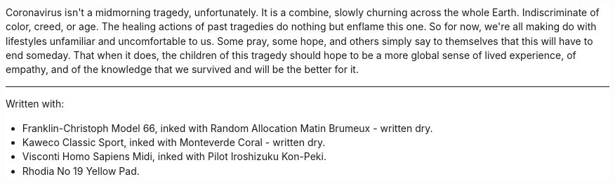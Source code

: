 Coronavirus isn't a midmorning tragedy, unfortunately.  It is a combine, slowly churning across the whole Earth.  Indiscriminate of color, creed, or age.  The healing actions of past tragedies do nothing but enflame this one.  So for now, we're all making do with lifestyles unfamiliar and uncomfortable to us.  Some pray, some hope, and others simply say to themselves that this will have to end someday.  That when it does, the children of this tragedy should hope to be a more global sense of lived experience, of empathy, and of the knowledge that we survived and will be the better for it.

<hr>

Written with:

* Franklin-Christoph Model 66, inked with Random Allocation Matin Brumeux - written dry.
* Kaweco Classic Sport, inked with Monteverde Coral - written dry.
* Visconti Homo Sapiens Midi, inked with Pilot Iroshizuku Kon-Peki.
* Rhodia No 19 Yellow Pad.
